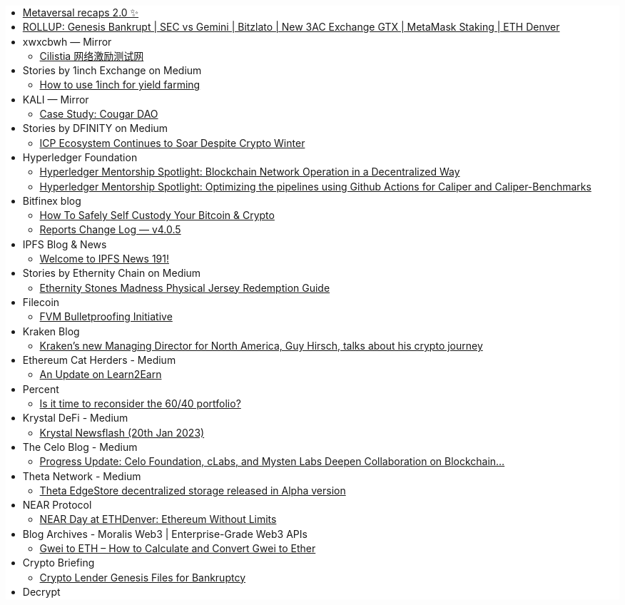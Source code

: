   - [Metaversal recaps 2.0 ✨](https://metaversal.banklesshq.com/p/newlook)
  - [ROLLUP: Genesis Bankrupt | SEC vs Gemini | Bitzlato | New 3AC Exchange GTX | MetaMask Staking | ETH Denver](https://shows.banklesshq.com/p/rollup-genesis-bankrupt-sec-vs-gemini)
- xwxcbwh — Mirror
  - [Cilistia 网络激励测试网](https://mirror.xyz/viveca.eth/-0JlasFzX2COtgyBT8sk1rMPOPNh1odyJJk6dT5W64Q)
- Stories by 1inch Exchange on Medium
  - [How to use 1inch for yield farming](https://1inch-exchange.medium.com/how-to-use-1inch-for-yield-farming-8cc07ab11031?source=rss-c4f4cadf8a31------2)
- KALI — Mirror
  - [Case Study: Cougar DAO](https://mirror.xyz/kalico.eth/RSKRr9VspdRrp9E3AzWOtRobAwr91Qye6useluRucic)
- Stories by DFINITY on Medium
  - [ICP Ecosystem Continues to Soar Despite Crypto Winter](https://medium.com/@dfinity/icp-ecosystem-continues-to-soar-despite-crypto-winter-f8d5aaa0008e?source=rss-f46cd59473d8------2)
- Hyperledger Foundation
  - [Hyperledger Mentorship Spotlight: Blockchain Network Operation in a Decentralized Way](https://www.hyperledger.org/blog/2023/01/20/hyperledger-mentorship-spotlight-blockchain-network-operation-in-a-decentralized-way)
  - [Hyperledger Mentorship Spotlight: Optimizing the pipelines using Github Actions for Caliper and Caliper-Benchmarks](https://www.hyperledger.org/blog/2023/01/20/hyperledger-mentorship-spotlight-optimizing-the-pipelines-using-github-actions-for-caliper-and-caliper-benchmarks)
- Bitfinex blog
  - [How To Safely Self Custody Your Bitcoin & Crypto](https://blog.bitfinex.com/education/how-to-safely-self-custody-your-bitcoin-crypto/)
  - [Reports Change Log — v4.0.5](https://blog.bitfinex.com/reports/reports-change-log-v4-0-5/)
- IPFS Blog & News
  - [Welcome to IPFS News 191!](https://blog.ipfs.tech/weekly-191/)
- Stories by Ethernity Chain on Medium
  - [Ethernity Stones Madness Physical Jersey Redemption Guide](https://ethernitychain.medium.com/ethernity-stones-madness-physical-jersey-redemption-guide-6cd4275f4b4f?source=rss-162d5aab32c4------2)
- Filecoin
  - [FVM Bulletproofing Initiative](https://filecoin.io/blog/posts/fvm-bulletproofing-initiative/)
- Kraken Blog
  - [Kraken’s new Managing Director for North America, Guy Hirsch, talks about his crypto journey](https://blog.kraken.com/post/17199/krakens-new-managing-director-for-north-america-guy-hirsch-talks-about-his-crypto-journey/)
- Ethereum Cat Herders - Medium
  - [An Update on Learn2Earn](https://medium.com/ethereum-cat-herders/an-update-on-learn2earn-ba6764536ecc?source=rss----cb99bef2c5dc---4)
- Percent
  - [Is it time to reconsider the 60/40 portfolio?](https://percent.com/blog/is-it-time-to-reconsider-the-6040-portfolio/)
- Krystal DeFi - Medium
  - [Krystal Newsflash (20th Jan 2023)](https://medium.com/krystaldefi/krystal-newsflash-20th-jan-2023-6a32c29dfd22?source=rss----c50893e2a0ed---4)
- The Celo Blog - Medium
  - [Progress Update: Celo Foundation, cLabs, and Mysten Labs Deepen Collaboration on Blockchain…](https://blog.celo.org/progress-update-celo-foundation-clabs-and-mysten-labs-deepen-collaboration-on-blockchain-fec178ae5f2c?source=rss----291cc98479ad---4)
- Theta Network - Medium
  - [Theta EdgeStore decentralized storage released in Alpha version](https://medium.com/theta-network/theta-edgestore-decentralized-storage-released-in-alpha-version-cc1e9e23ec20?source=rss----87e3dcb520ee---4)
- NEAR Protocol
  - [NEAR Day at ETHDenver: Ethereum Without Limits](https://near.org/blog/near-day-at-ethdenver-ethereum-without-limits/)
- Blog Archives - Moralis Web3 | Enterprise-Grade Web3 APIs
  - [Gwei to ETH – How to Calculate and Convert Gwei to Ether](https://moralis.io/gwei-to-eth-how-to-calculate-and-convert-gwei-to-ether/)
- Crypto Briefing
  - [Crypto Lender Genesis Files for Bankruptcy](https://cryptobriefing.com/genesis-files-for-bankruptcy/?utm_source=feed&utm_medium=rss)
- Decrypt